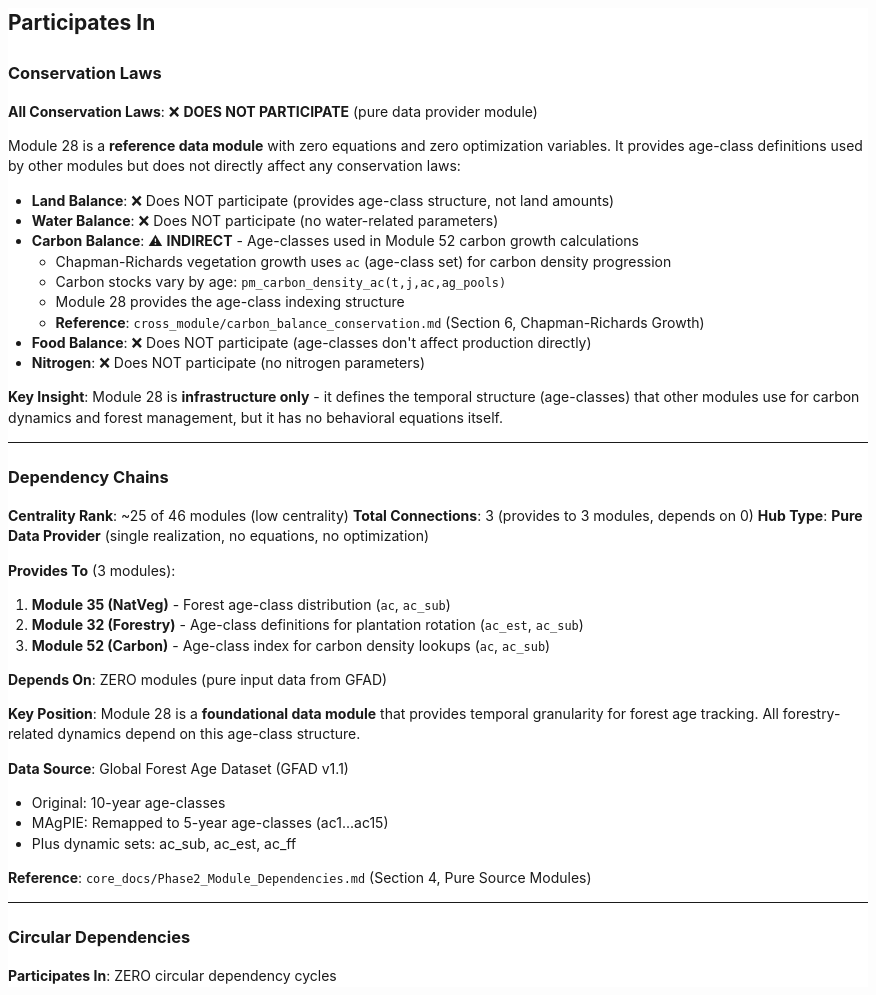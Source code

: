 
## Participates In

### Conservation Laws

**All Conservation Laws**: ❌ **DOES NOT PARTICIPATE** (pure data provider module)

Module 28 is a **reference data module** with zero equations and zero optimization variables. It provides age-class definitions used by other modules but does not directly affect any conservation laws:

- **Land Balance**: ❌ Does NOT participate (provides age-class structure, not land amounts)
- **Water Balance**: ❌ Does NOT participate (no water-related parameters)
- **Carbon Balance**: ⚠️ **INDIRECT** - Age-classes used in Module 52 carbon growth calculations
  - Chapman-Richards vegetation growth uses `ac` (age-class set) for carbon density progression
  - Carbon stocks vary by age: `pm_carbon_density_ac(t,j,ac,ag_pools)`
  - Module 28 provides the age-class indexing structure
  - **Reference**: `cross_module/carbon_balance_conservation.md` (Section 6, Chapman-Richards Growth)
- **Food Balance**: ❌ Does NOT participate (age-classes don't affect production directly)
- **Nitrogen**: ❌ Does NOT participate (no nitrogen parameters)

**Key Insight**: Module 28 is **infrastructure only** - it defines the temporal structure (age-classes) that other modules use for carbon dynamics and forest management, but it has no behavioral equations itself.

---

### Dependency Chains

**Centrality Rank**: ~25 of 46 modules (low centrality)
**Total Connections**: 3 (provides to 3 modules, depends on 0)
**Hub Type**: **Pure Data Provider** (single realization, no equations, no optimization)

**Provides To** (3 modules):
1. **Module 35 (NatVeg)** - Forest age-class distribution (`ac`, `ac_sub`)
2. **Module 32 (Forestry)** - Age-class definitions for plantation rotation (`ac_est`, `ac_sub`)
3. **Module 52 (Carbon)** - Age-class index for carbon density lookups (`ac`, `ac_sub`)

**Depends On**: ZERO modules (pure input data from GFAD)

**Key Position**: Module 28 is a **foundational data module** that provides temporal granularity for forest age tracking. All forestry-related dynamics depend on this age-class structure.

**Data Source**: Global Forest Age Dataset (GFAD v1.1)
- Original: 10-year age-classes
- MAgPIE: Remapped to 5-year age-classes (ac1...ac15)
- Plus dynamic sets: ac_sub, ac_est, ac_ff

**Reference**: `core_docs/Phase2_Module_Dependencies.md` (Section 4, Pure Source Modules)

---

### Circular Dependencies

**Participates In**: ZERO circular dependency cycles
